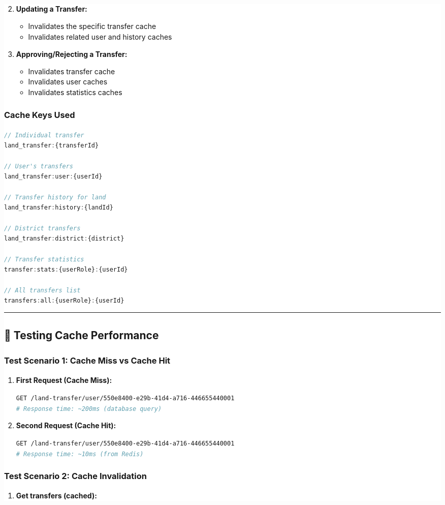 2. **Updating a Transfer:**
   - Invalidates the specific transfer cache
   - Invalidates related user and history caches

3. **Approving/Rejecting a Transfer:**
   - Invalidates transfer cache
   - Invalidates user caches
   - Invalidates statistics caches

### **Cache Keys Used**

```typescript
// Individual transfer
land_transfer:{transferId}

// User's transfers
land_transfer:user:{userId}

// Transfer history for land
land_transfer:history:{landId}

// District transfers
land_transfer:district:{district}

// Transfer statistics
transfer:stats:{userRole}:{userId}

// All transfers list
transfers:all:{userRole}:{userId}
```

---

## 🧪 **Testing Cache Performance**

### **Test Scenario 1: Cache Miss vs Cache Hit**

1. **First Request (Cache Miss):**

   ```bash
   GET /land-transfer/user/550e8400-e29b-41d4-a716-446655440001
   # Response time: ~200ms (database query)
   ```

2. **Second Request (Cache Hit):**
   ```bash
   GET /land-transfer/user/550e8400-e29b-41d4-a716-446655440001
   # Response time: ~10ms (from Redis)
   ```

### **Test Scenario 2: Cache Invalidation**

1. **Get transfers (cached):**
